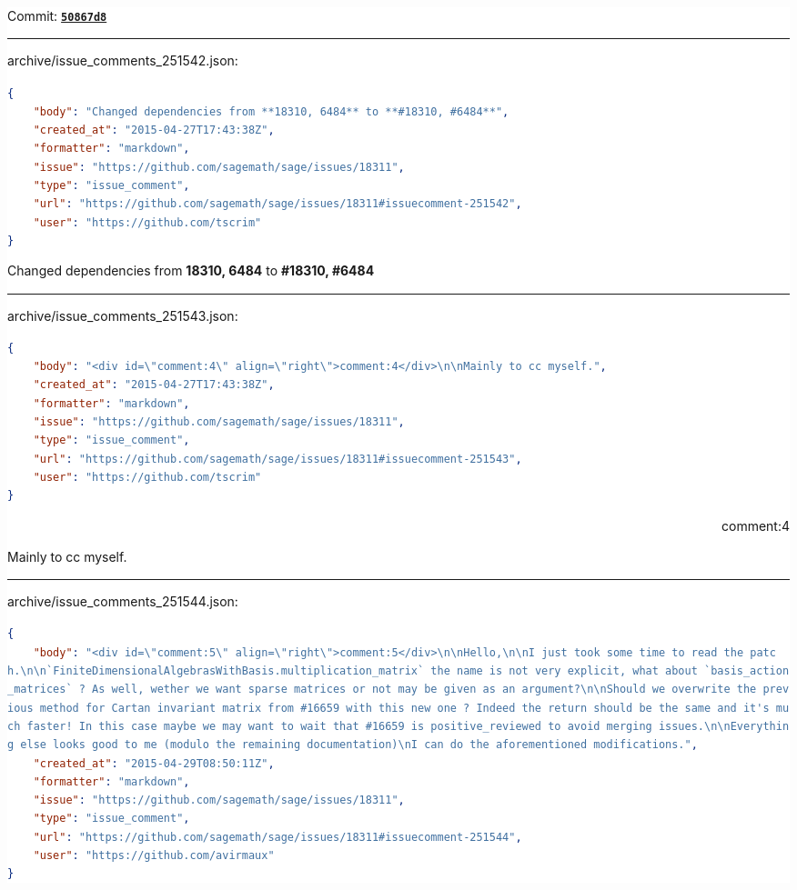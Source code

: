 Commit: **[`50867d8`](https://github.com/sagemath/sagetrac-mirror/commit/50867d895544ee5a449423bde74440ea8470f9ee)**



---

archive/issue_comments_251542.json:
```json
{
    "body": "Changed dependencies from **18310, 6484** to **#18310, #6484**",
    "created_at": "2015-04-27T17:43:38Z",
    "formatter": "markdown",
    "issue": "https://github.com/sagemath/sage/issues/18311",
    "type": "issue_comment",
    "url": "https://github.com/sagemath/sage/issues/18311#issuecomment-251542",
    "user": "https://github.com/tscrim"
}
```

Changed dependencies from **18310, 6484** to **#18310, #6484**



---

archive/issue_comments_251543.json:
```json
{
    "body": "<div id=\"comment:4\" align=\"right\">comment:4</div>\n\nMainly to cc myself.",
    "created_at": "2015-04-27T17:43:38Z",
    "formatter": "markdown",
    "issue": "https://github.com/sagemath/sage/issues/18311",
    "type": "issue_comment",
    "url": "https://github.com/sagemath/sage/issues/18311#issuecomment-251543",
    "user": "https://github.com/tscrim"
}
```

<div id="comment:4" align="right">comment:4</div>

Mainly to cc myself.



---

archive/issue_comments_251544.json:
```json
{
    "body": "<div id=\"comment:5\" align=\"right\">comment:5</div>\n\nHello,\n\nI just took some time to read the patch.\n\n`FiniteDimensionalAlgebrasWithBasis.multiplication_matrix` the name is not very explicit, what about `basis_action_matrices` ? As well, wether we want sparse matrices or not may be given as an argument?\n\nShould we overwrite the previous method for Cartan invariant matrix from #16659 with this new one ? Indeed the return should be the same and it's much faster! In this case maybe we may want to wait that #16659 is positive_reviewed to avoid merging issues.\n\nEverything else looks good to me (modulo the remaining documentation)\nI can do the aforementioned modifications.",
    "created_at": "2015-04-29T08:50:11Z",
    "formatter": "markdown",
    "issue": "https://github.com/sagemath/sage/issues/18311",
    "type": "issue_comment",
    "url": "https://github.com/sagemath/sage/issues/18311#issuecomment-251544",
    "user": "https://github.com/avirmaux"
}
```
